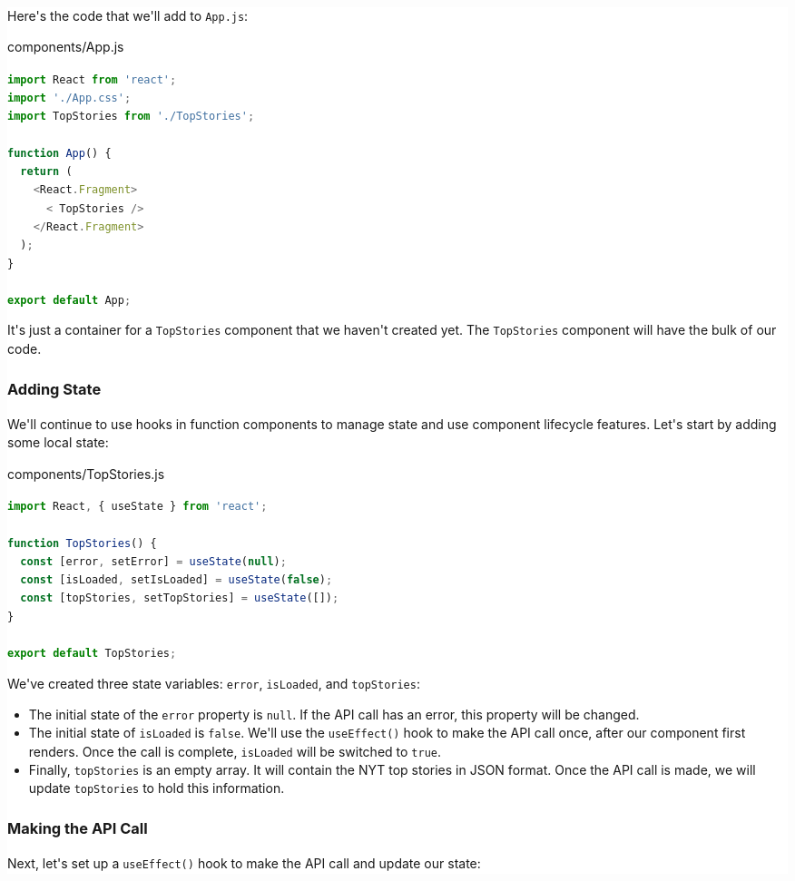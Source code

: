 Here's the code that we'll add to `App.js`:

<div class="filename">components/App.js</div>

```js
import React from 'react';
import './App.css';
import TopStories from './TopStories';

function App() {
  return (
    <React.Fragment>
      < TopStories />
    </React.Fragment>
  );
}

export default App;
```

It's just a container for a `TopStories` component that we haven't created yet. The `TopStories` component will have the bulk of our code. 

### Adding State

We'll continue to use hooks in function components to manage state and use component lifecycle features. Let's start by adding some local state:

<div class="filename">components/TopStories.js</div>

```js
import React, { useState } from 'react';

function TopStories() {
  const [error, setError] = useState(null);
  const [isLoaded, setIsLoaded] = useState(false);
  const [topStories, setTopStories] = useState([]);
}

export default TopStories;
```

We've created three state variables: `error`, `isLoaded`, and `topStories`:

* The initial state of the `error` property is `null`. If the API call has an error, this property will be changed.
* The initial state of `isLoaded` is `false`. We'll use the `useEffect()` hook to make the API call once, after our component first renders. Once the call is complete, `isLoaded` will be switched to `true`.
* Finally, `topStories` is an empty array. It will contain the NYT top stories in JSON format. Once the API call is made, we will update `topStories` to hold this information.

### Making the API Call

Next, let's set up a `useEffect()` hook to make the API call and update our state:
